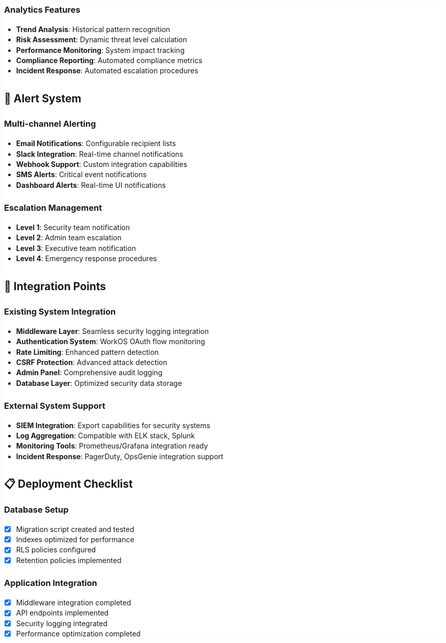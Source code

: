 ### Analytics Features
- **Trend Analysis**: Historical pattern recognition
- **Risk Assessment**: Dynamic threat level calculation
- **Performance Monitoring**: System impact tracking
- **Compliance Reporting**: Automated compliance metrics
- **Incident Response**: Automated escalation procedures

## 🚨 Alert System

### Multi-channel Alerting
- **Email Notifications**: Configurable recipient lists
- **Slack Integration**: Real-time channel notifications
- **Webhook Support**: Custom integration capabilities
- **SMS Alerts**: Critical event notifications
- **Dashboard Alerts**: Real-time UI notifications

### Escalation Management
- **Level 1**: Security team notification
- **Level 2**: Admin team escalation
- **Level 3**: Executive team notification
- **Level 4**: Emergency response procedures

## 🔄 Integration Points

### Existing System Integration
- **Middleware Layer**: Seamless security logging integration
- **Authentication System**: WorkOS OAuth flow monitoring
- **Rate Limiting**: Enhanced pattern detection
- **CSRF Protection**: Advanced attack detection
- **Admin Panel**: Comprehensive audit logging
- **Database Layer**: Optimized security data storage

### External System Support
- **SIEM Integration**: Export capabilities for security systems
- **Log Aggregation**: Compatible with ELK stack, Splunk
- **Monitoring Tools**: Prometheus/Grafana integration ready
- **Incident Response**: PagerDuty, OpsGenie integration support

## 📋 Deployment Checklist

### Database Setup
- [x] Migration script created and tested
- [x] Indexes optimized for performance
- [x] RLS policies configured
- [x] Retention policies implemented

### Application Integration
- [x] Middleware integration completed
- [x] API endpoints implemented
- [x] Security logging integrated
- [x] Performance optimization completed
